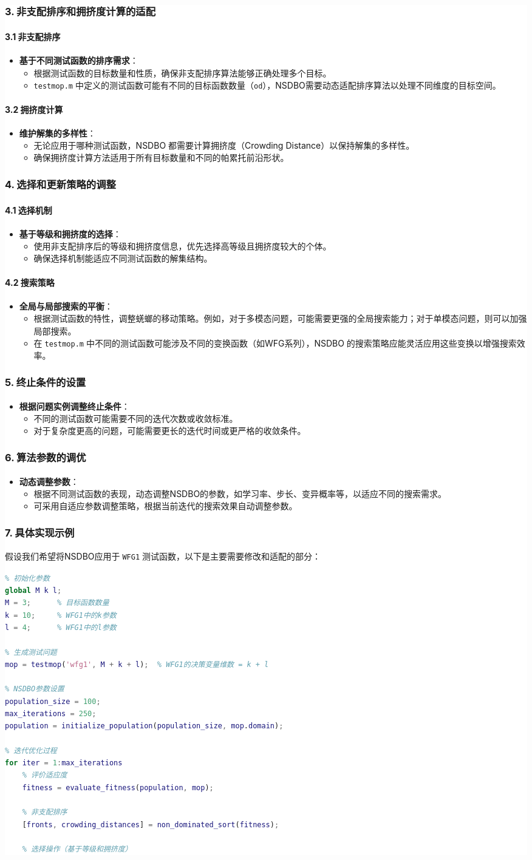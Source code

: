 ### 3. **非支配排序和拥挤度计算的适配**

#### 3.1 非支配排序
- **基于不同测试函数的排序需求**：
  - 根据测试函数的目标数量和性质，确保非支配排序算法能够正确处理多个目标。
  - `testmop.m` 中定义的测试函数可能有不同的目标函数数量（`od`），NSDBO需要动态适配排序算法以处理不同维度的目标空间。

#### 3.2 拥挤度计算
- **维护解集的多样性**：
  - 无论应用于哪种测试函数，NSDBO 都需要计算拥挤度（Crowding Distance）以保持解集的多样性。
  - 确保拥挤度计算方法适用于所有目标数量和不同的帕累托前沿形状。

### 4. **选择和更新策略的调整**

#### 4.1 选择机制
- **基于等级和拥挤度的选择**：
  - 使用非支配排序后的等级和拥挤度信息，优先选择高等级且拥挤度较大的个体。
  - 确保选择机制能适应不同测试函数的解集结构。

#### 4.2 搜索策略
- **全局与局部搜索的平衡**：
  - 根据测试函数的特性，调整蜣螂的移动策略。例如，对于多模态问题，可能需要更强的全局搜索能力；对于单模态问题，则可以加强局部搜索。
  - 在 `testmop.m` 中不同的测试函数可能涉及不同的变换函数（如WFG系列），NSDBO 的搜索策略应能灵活应用这些变换以增强搜索效率。

### 5. **终止条件的设置**

- **根据问题实例调整终止条件**：
  - 不同的测试函数可能需要不同的迭代次数或收敛标准。
  - 对于复杂度更高的问题，可能需要更长的迭代时间或更严格的收敛条件。

### 6. **算法参数的调优**

- **动态调整参数**：
  - 根据不同测试函数的表现，动态调整NSDBO的参数，如学习率、步长、变异概率等，以适应不同的搜索需求。
  - 可采用自适应参数调整策略，根据当前迭代的搜索效果自动调整参数。

### 7. **具体实现示例**

假设我们希望将NSDBO应用于 `WFG1` 测试函数，以下是主要需要修改和适配的部分：

```matlab
% 初始化参数
global M k l;
M = 3;      % 目标函数数量
k = 10;     % WFG1中的k参数
l = 4;      % WFG1中的l参数

% 生成测试问题
mop = testmop('wfg1', M + k + l);  % WFG1的决策变量维数 = k + l

% NSDBO参数设置
population_size = 100;
max_iterations = 250;
population = initialize_population(population_size, mop.domain);

% 迭代优化过程
for iter = 1:max_iterations
    % 评价适应度
    fitness = evaluate_fitness(population, mop);
    
    % 非支配排序
    [fronts, crowding_distances] = non_dominated_sort(fitness);
    
    % 选择操作（基于等级和拥挤度）
```